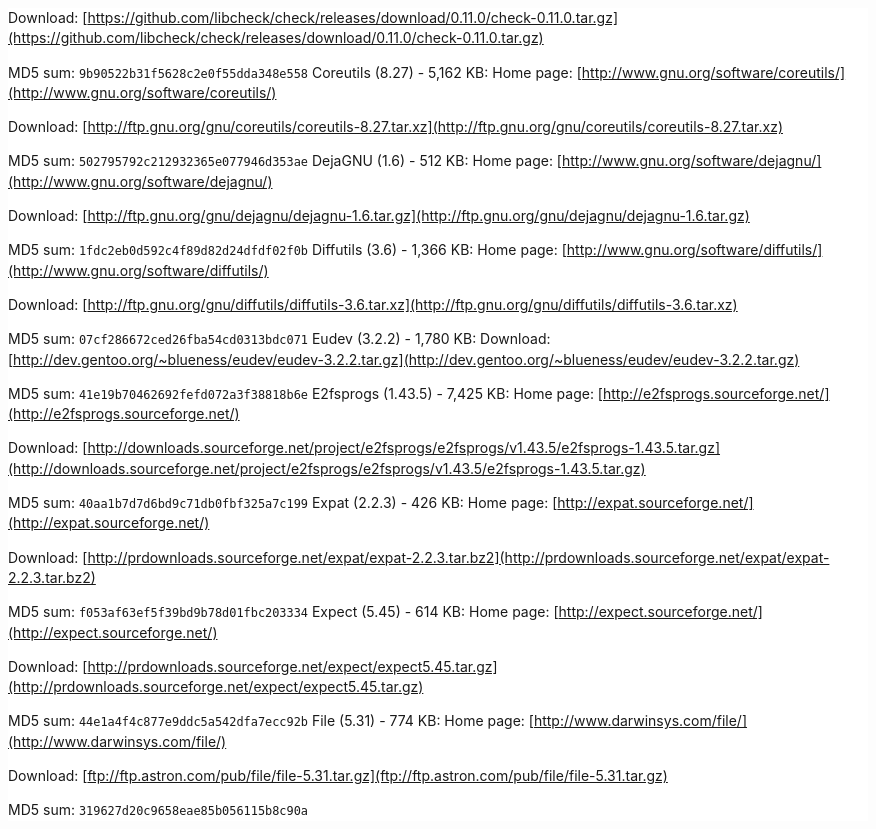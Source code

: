 Download: [https://github.com/libcheck/check/releases/download/0.11.0/check-0.11.0.tar.gz](https://github.com/libcheck/check/releases/download/0.11.0/check-0.11.0.tar.gz)

MD5 sum: `9b90522b31f5628c2e0f55dda348e558`
Coreutils (8.27) - 5,162 KB:
Home page: [http://www.gnu.org/software/coreutils/](http://www.gnu.org/software/coreutils/)

Download: [http://ftp.gnu.org/gnu/coreutils/coreutils-8.27.tar.xz](http://ftp.gnu.org/gnu/coreutils/coreutils-8.27.tar.xz)

MD5 sum: `502795792c212932365e077946d353ae`
DejaGNU (1.6) - 512 KB:
Home page: [http://www.gnu.org/software/dejagnu/](http://www.gnu.org/software/dejagnu/)

Download: [http://ftp.gnu.org/gnu/dejagnu/dejagnu-1.6.tar.gz](http://ftp.gnu.org/gnu/dejagnu/dejagnu-1.6.tar.gz)

MD5 sum: `1fdc2eb0d592c4f89d82d24dfdf02f0b`
Diffutils (3.6) - 1,366 KB:
Home page: [http://www.gnu.org/software/diffutils/](http://www.gnu.org/software/diffutils/)

Download: [http://ftp.gnu.org/gnu/diffutils/diffutils-3.6.tar.xz](http://ftp.gnu.org/gnu/diffutils/diffutils-3.6.tar.xz)

MD5 sum: `07cf286672ced26fba54cd0313bdc071`
Eudev (3.2.2) - 1,780 KB:
Download: [http://dev.gentoo.org/~blueness/eudev/eudev-3.2.2.tar.gz](http://dev.gentoo.org/~blueness/eudev/eudev-3.2.2.tar.gz)

MD5 sum: `41e19b70462692fefd072a3f38818b6e`
E2fsprogs (1.43.5) - 7,425 KB:
Home page: [http://e2fsprogs.sourceforge.net/](http://e2fsprogs.sourceforge.net/)

Download: [http://downloads.sourceforge.net/project/e2fsprogs/e2fsprogs/v1.43.5/e2fsprogs-1.43.5.tar.gz](http://downloads.sourceforge.net/project/e2fsprogs/e2fsprogs/v1.43.5/e2fsprogs-1.43.5.tar.gz)

MD5 sum: `40aa1b7d7d6bd9c71db0fbf325a7c199`
Expat (2.2.3) - 426 KB:
Home page: [http://expat.sourceforge.net/](http://expat.sourceforge.net/)

Download: [http://prdownloads.sourceforge.net/expat/expat-2.2.3.tar.bz2](http://prdownloads.sourceforge.net/expat/expat-2.2.3.tar.bz2)

MD5 sum: `f053af63ef5f39bd9b78d01fbc203334`
Expect (5.45) - 614 KB:
Home page: [http://expect.sourceforge.net/](http://expect.sourceforge.net/)

Download: [http://prdownloads.sourceforge.net/expect/expect5.45.tar.gz](http://prdownloads.sourceforge.net/expect/expect5.45.tar.gz)

MD5 sum: `44e1a4f4c877e9ddc5a542dfa7ecc92b`
File (5.31) - 774 KB:
Home page: [http://www.darwinsys.com/file/](http://www.darwinsys.com/file/)

Download: [ftp://ftp.astron.com/pub/file/file-5.31.tar.gz](ftp://ftp.astron.com/pub/file/file-5.31.tar.gz)

MD5 sum: `319627d20c9658eae85b056115b8c90a`

